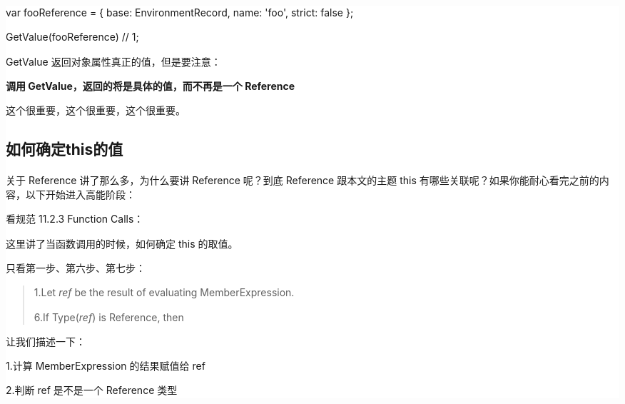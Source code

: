 <span class="hljs-keyword">var</span> fooReference = {
    <span class="hljs-attr">base</span>: EnvironmentRecord,
    <span class="hljs-attr">name</span>: <span class="hljs-string">'foo'</span>,
    <span class="hljs-attr">strict</span>: <span class="hljs-literal">false</span>
};

GetValue(fooReference) <span class="hljs-comment">// 1;</span></code></pre>
<p>GetValue 返回对象属性真正的值，但是要注意：</p>
<p><strong>调用 GetValue，返回的将是具体的值，而不再是一个 Reference</strong></p>
<p>这个很重要，这个很重要，这个很重要。</p>
<h2 id="articleHeader4">如何确定this的值</h2>
<p>关于 Reference 讲了那么多，为什么要讲 Reference 呢？到底 Reference 跟本文的主题 this 有哪些关联呢？如果你能耐心看完之前的内容，以下开始进入高能阶段：</p>
<p>看规范 11.2.3 Function Calls：</p>
<p>这里讲了当函数调用的时候，如何确定 this 的取值。</p>
<p>只看第一步、第六步、第七步：</p>
<blockquote>
<p>1.Let <em>ref</em> be the result of evaluating MemberExpression.</p>
<p>6.If Type(<em>ref</em>) is Reference, then</p>
<div class="widget-codetool" style="display:none;">
      <div class="widget-codetool--inner">
      <span class="selectCode code-tool" data-toggle="tooltip" data-placement="top" title="" data-original-title="全选"></span>
      <span type="button" class="copyCode code-tool" data-toggle="tooltip" data-placement="top" data-clipboard-text="  a.If IsPropertyReference(ref) is true, then

      i.Let thisValue be GetBase(ref).

  b.Else, the base of ref is an Environment Record

      i.Let thisValue be the result of calling the ImplicitThisValue concrete method of GetBase(ref)." title="" data-original-title="复制"></span>
      <span type="button" class="saveToNote code-tool" data-toggle="tooltip" data-placement="top" title="" data-original-title="放进笔记"></span>
      </div>
      </div><pre class="hljs oxygene"><code>  a.If IsPropertyReference(ref) <span class="hljs-keyword">is</span> <span class="hljs-keyword">true</span>, <span class="hljs-keyword">then</span>

      i.Let thisValue be GetBase(ref).

  b.Else, the base <span class="hljs-keyword">of</span> ref <span class="hljs-keyword">is</span> an Environment <span class="hljs-keyword">Record</span>

      i.Let thisValue be the <span class="hljs-keyword">result</span> <span class="hljs-keyword">of</span> calling the ImplicitThisValue concrete <span class="hljs-function"><span class="hljs-keyword">method</span> <span class="hljs-title">of</span> <span class="hljs-title">GetBase</span><span class="hljs-params">(ref)</span>.</span></code></pre>
<p>7.Else, Type(<em>ref</em>) is not Reference.</p>
<div class="widget-codetool" style="display:none;">
      <div class="widget-codetool--inner">
      <span class="selectCode code-tool" data-toggle="tooltip" data-placement="top" title="" data-original-title="全选"></span>
      <span type="button" class="copyCode code-tool" data-toggle="tooltip" data-placement="top" data-clipboard-text="  a. Let thisValue be undefined." title="" data-original-title="复制"></span>
      <span type="button" class="saveToNote code-tool" data-toggle="tooltip" data-placement="top" title="" data-original-title="放进笔记"></span>
      </div>
      </div><pre class="hljs stylus"><code style="word-break: break-word; white-space: initial;">  <span class="hljs-selector-tag">a</span>. Let thisValue be undefined.</code></pre>
</blockquote>
<p>让我们描述一下：</p>
<p>1.计算 MemberExpression 的结果赋值给 ref</p>
<p>2.判断 ref 是不是一个 Reference 类型</p>
<div class="widget-codetool" style="display:none;">
      <div class="widget-codetool--inner">
      <span class="selectCode code-tool" data-toggle="tooltip" data-placement="top" title="" data-original-title="全选"></span>